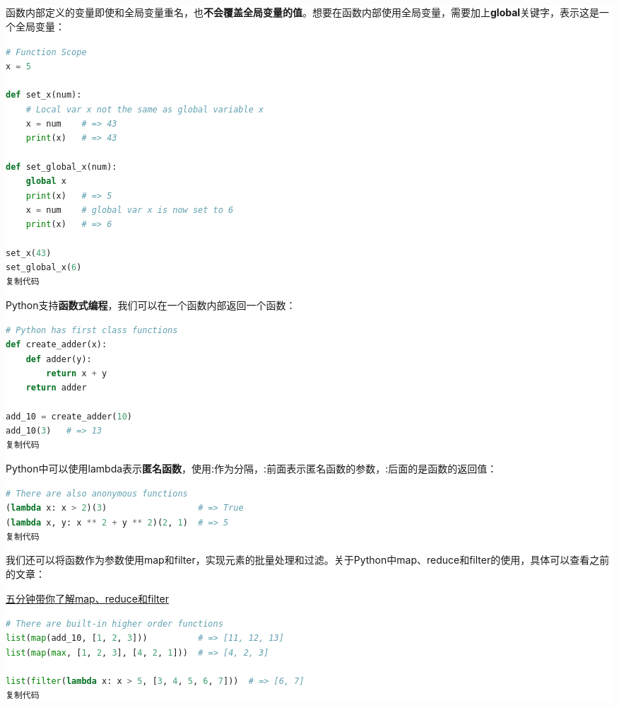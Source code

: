 函数内部定义的变量即使和全局变量重名，也**不会覆盖全局变量的值**。想要在函数内部使用全局变量，需要加上**global**关键字，表示这是一个全局变量：

```python
# Function Scope
x = 5

def set_x(num):
    # Local var x not the same as global variable x
    x = num    # => 43
    print(x)   # => 43

def set_global_x(num):
    global x
    print(x)   # => 5
    x = num    # global var x is now set to 6
    print(x)   # => 6

set_x(43)
set_global_x(6)
复制代码
```

Python支持**函数式编程**，我们可以在一个函数内部返回一个函数：

```Python
# Python has first class functions
def create_adder(x):
    def adder(y):
        return x + y
    return adder

add_10 = create_adder(10)
add_10(3)   # => 13
复制代码
```

Python中可以使用lambda表示**匿名函数**，使用:作为分隔，:前面表示匿名函数的参数，:后面的是函数的返回值：

```Python
# There are also anonymous functions
(lambda x: x > 2)(3)                  # => True
(lambda x, y: x ** 2 + y ** 2)(2, 1)  # => 5
复制代码
```

我们还可以将函数作为参数使用map和filter，实现元素的批量处理和过滤。关于Python中map、reduce和filter的使用，具体可以查看之前的文章：

[五分钟带你了解map、reduce和filter](https://mp.weixin.qq.com/s?__biz=MzUyMTM5OTM2NA==&mid=2247484825&idx=1&sn=a0122d252e0ac828dcffda4e7ea78f7c&chksm=f9daf8b2cead71a4ad5501b073302910c4111e0af5dc996a23b0ea5cf8e13424f4f1449446ea&scene=21#wechat_redirect)

```Python
# There are built-in higher order functions
list(map(add_10, [1, 2, 3]))          # => [11, 12, 13]
list(map(max, [1, 2, 3], [4, 2, 1]))  # => [4, 2, 3]

list(filter(lambda x: x > 5, [3, 4, 5, 6, 7]))  # => [6, 7]
复制代码
```
